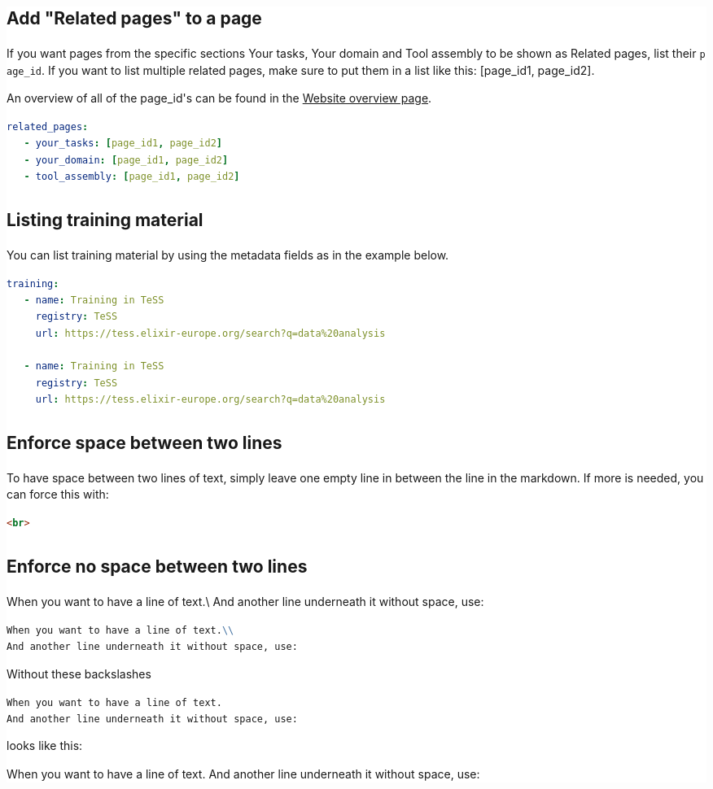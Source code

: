 ## Add "Related pages" to a page 

If you want pages from the specific sections Your tasks, Your domain and Tool assembly to be shown as Related pages, list their `page_id`. If you want to list multiple related pages, make sure to put them in a list like this: [page_id1, page_id2]. 

An overview of all of the page_id's can be found in the [Website overview page](website_overview).


```yml
related_pages: 
   - your_tasks: [page_id1, page_id2]
   - your_domain: [page_id1, page_id2]
   - tool_assembly: [page_id1, page_id2]
```

## Listing training material
You can list training material by using the metadata fields as in the example below.

```yml
training:
   - name: Training in TeSS
     registry: TeSS
     url: https://tess.elixir-europe.org/search?q=data%20analysis

   - name: Training in TeSS
     registry: TeSS
     url: https://tess.elixir-europe.org/search?q=data%20analysis
```

## Enforce space between two lines

To have space between two lines of text, simply leave one empty line in between the line in the markdown. If more is needed, you can force this with:


```md
<br>
```

## Enforce no space between two lines

When you want to have a line of text.\\
And another line underneath it without space, use:

```md
When you want to have a line of text.\\
And another line underneath it without space, use:
```

Without these backslashes

```
When you want to have a line of text.
And another line underneath it without space, use:
```

looks like this:

When you want to have a line of text.
And another line underneath it without space, use:
